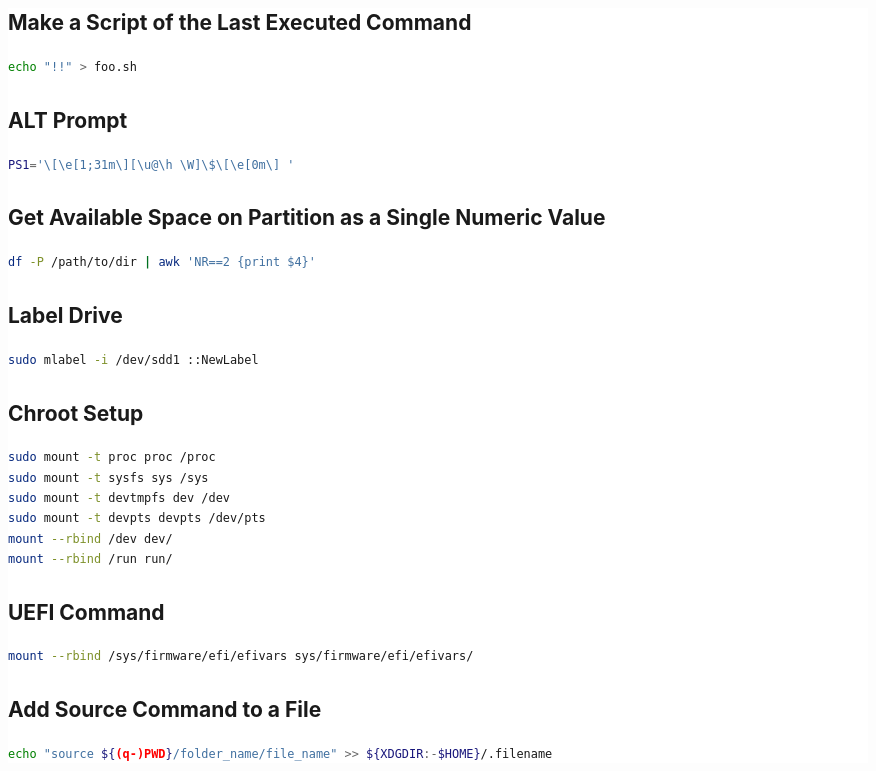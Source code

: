 ## Make a Script of the Last Executed Command
```bash
echo "!!" > foo.sh
```

## ALT Prompt
```bash
PS1='\[\e[1;31m\][\u@\h \W]\$\[\e[0m\] '
```

## Get Available Space on Partition as a Single Numeric Value
```bash
df -P /path/to/dir | awk 'NR==2 {print $4}'
```

## Label Drive
```bash
sudo mlabel -i /dev/sdd1 ::NewLabel
```

## Chroot Setup
```bash
sudo mount -t proc proc /proc
sudo mount -t sysfs sys /sys
sudo mount -t devtmpfs dev /dev
sudo mount -t devpts devpts /dev/pts
mount --rbind /dev dev/
mount --rbind /run run/
```

## UEFI Command
```bash
mount --rbind /sys/firmware/efi/efivars sys/firmware/efi/efivars/
```

## Add Source Command to a File
```bash
echo "source ${(q-)PWD}/folder_name/file_name" >> ${XDGDIR:-$HOME}/.filename
```

